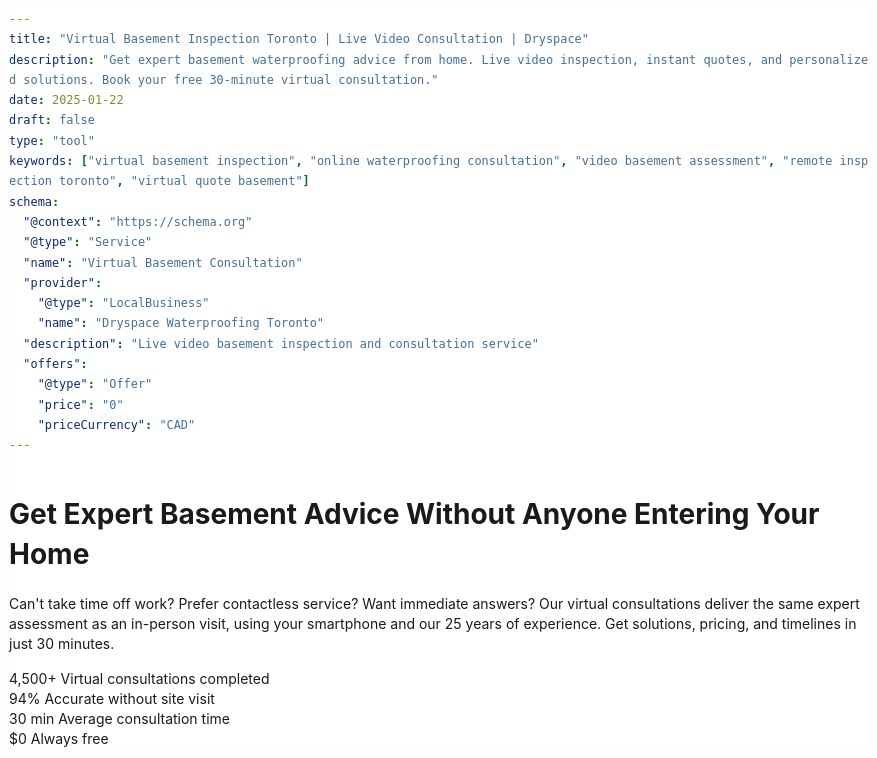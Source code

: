 ```yaml
---
title: "Virtual Basement Inspection Toronto | Live Video Consultation | Dryspace"
description: "Get expert basement waterproofing advice from home. Live video inspection, instant quotes, and personalized solutions. Book your free 30-minute virtual consultation."
date: 2025-01-22
draft: false
type: "tool"
keywords: ["virtual basement inspection", "online waterproofing consultation", "video basement assessment", "remote inspection toronto", "virtual quote basement"]
schema:
  "@context": "https://schema.org"
  "@type": "Service"
  "name": "Virtual Basement Consultation"
  "provider":
    "@type": "LocalBusiness"
    "name": "Dryspace Waterproofing Toronto"
  "description": "Live video basement inspection and consultation service"
  "offers":
    "@type": "Offer"
    "price": "0"
    "priceCurrency": "CAD"
---
```


# Get Expert Basement Advice Without Anyone Entering Your Home

Can't take time off work? Prefer contactless service? Want immediate answers? Our virtual consultations deliver the same expert assessment as an in-person visit, using your smartphone and our 25 years of experience. Get solutions, pricing, and timelines in just 30 minutes.

<div class="virtual-intro">
  <div class="stats-row">
    <div class="stat">
      <span class="number">4,500+</span>
      <span class="label">Virtual consultations completed</span>
    </div>
    <div class="stat">
      <span class="number">94%</span>
      <span class="label">Accurate without site visit</span>
    </div>
    <div class="stat">
      <span class="number">30 min</span>
      <span class="label">Average consultation time</span>
    </div>
    <div class="stat">
      <span class="number">$0</span>
      <span class="label">Always free</span>
    </div>
  </div>
</div>
